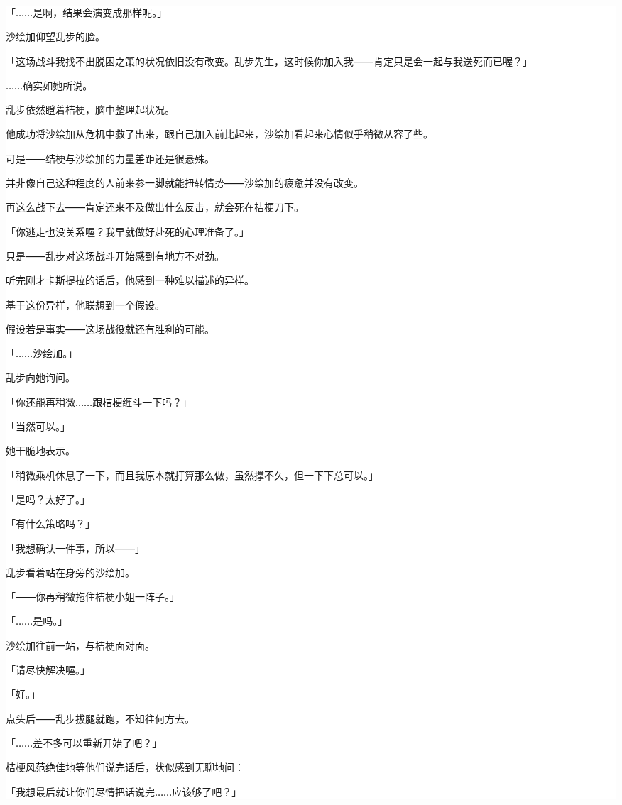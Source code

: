 「……是啊，结果会演变成那样呢。」

沙绘加仰望乱步的脸。

「这场战斗我找不出脱困之策的状况依旧没有改变。乱步先生，这时候你加入我——肯定只是会一起与我送死而已喔？」

……确实如她所说。

乱步依然瞪着桔梗，脑中整理起状况。

他成功将沙绘加从危机中救了出来，跟自己加入前比起来，沙绘加看起来心情似乎稍微从容了些。

可是——结梗与沙绘加的力量差距还是很悬殊。

并非像自己这种程度的人前来参一脚就能扭转情势——沙绘加的疲惫并没有改变。

再这么战下去——肯定还来不及做出什么反击，就会死在桔梗刀下。

「你逃走也没关系喔？我早就做好赴死的心理准备了。」

只是——乱步对这场战斗开始感到有地方不对劲。

听完刚才卡斯提拉的话后，他感到一种难以描述的异样。

基于这份异样，他联想到一个假设。

假设若是事实——这场战役就还有胜利的可能。

「……沙绘加。」

乱步向她询问。

「你还能再稍微……跟桔梗缠斗一下吗？」

「当然可以。」

她干脆地表示。

「稍微乘机休息了一下，而且我原本就打算那么做，虽然撑不久，但一下下总可以。」

「是吗？太好了。」

「有什么策略吗？」

「我想确认一件事，所以——」

乱步看着站在身旁的沙绘加。

「——你再稍微拖住桔梗小姐一阵子。」

「……是吗。」

沙绘加往前一站，与桔梗面对面。

「请尽快解决喔。」

「好。」

点头后——乱步拔腿就跑，不知往何方去。

「……差不多可以重新开始了吧？」

桔梗风范绝佳地等他们说完话后，状似感到无聊地问：

「我想最后就让你们尽情把话说完……应该够了吧？」
